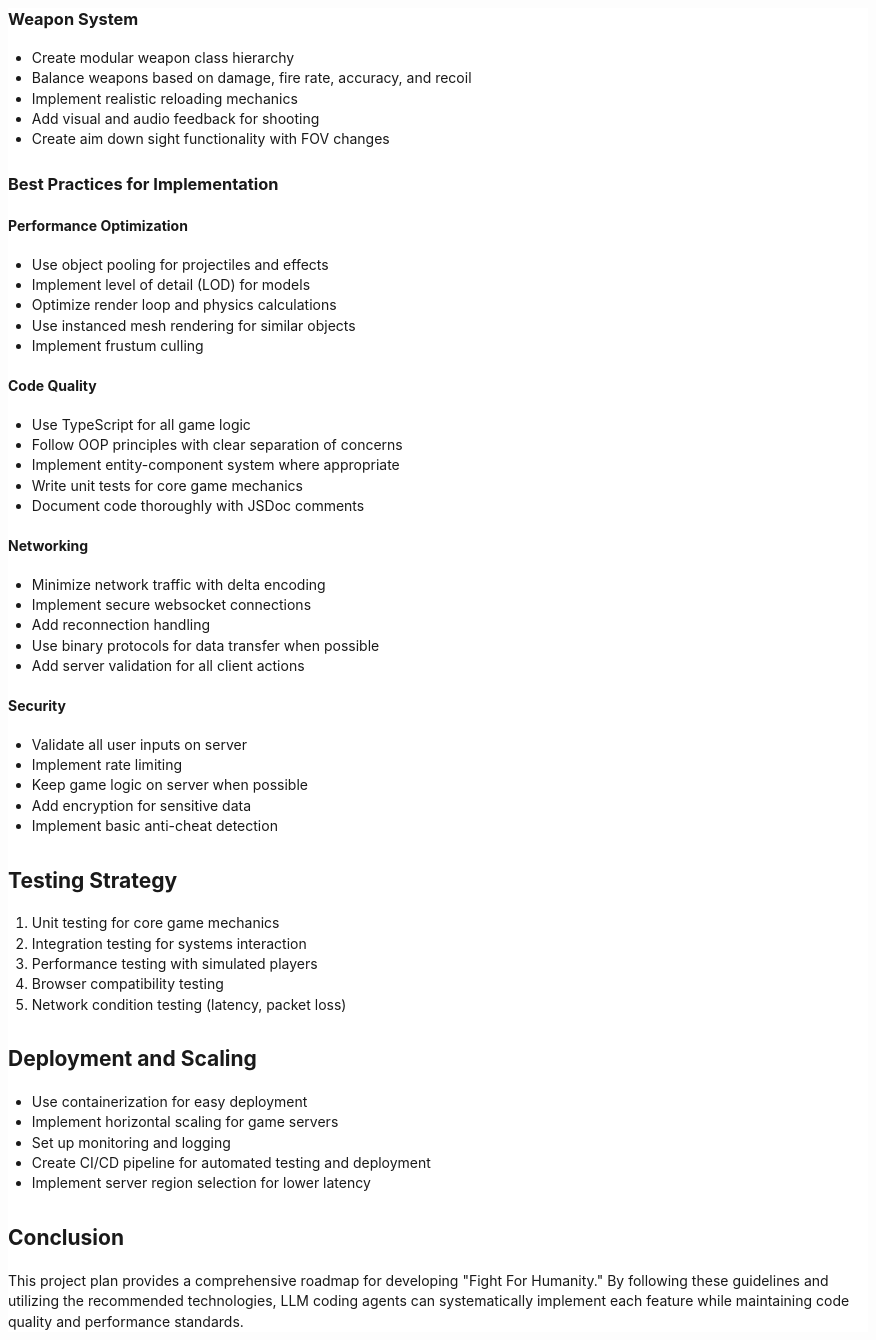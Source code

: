 ### Weapon System
- Create modular weapon class hierarchy
- Balance weapons based on damage, fire rate, accuracy, and recoil
- Implement realistic reloading mechanics
- Add visual and audio feedback for shooting
- Create aim down sight functionality with FOV changes

### Best Practices for Implementation

#### Performance Optimization
- Use object pooling for projectiles and effects
- Implement level of detail (LOD) for models
- Optimize render loop and physics calculations
- Use instanced mesh rendering for similar objects
- Implement frustum culling

#### Code Quality
- Use TypeScript for all game logic
- Follow OOP principles with clear separation of concerns
- Implement entity-component system where appropriate
- Write unit tests for core game mechanics
- Document code thoroughly with JSDoc comments

#### Networking
- Minimize network traffic with delta encoding
- Implement secure websocket connections
- Add reconnection handling
- Use binary protocols for data transfer when possible
- Add server validation for all client actions

#### Security
- Validate all user inputs on server
- Implement rate limiting
- Keep game logic on server when possible
- Add encryption for sensitive data
- Implement basic anti-cheat detection

## Testing Strategy
1. Unit testing for core game mechanics
2. Integration testing for systems interaction
3. Performance testing with simulated players
4. Browser compatibility testing
5. Network condition testing (latency, packet loss)

## Deployment and Scaling
- Use containerization for easy deployment
- Implement horizontal scaling for game servers
- Set up monitoring and logging
- Create CI/CD pipeline for automated testing and deployment
- Implement server region selection for lower latency

## Conclusion
This project plan provides a comprehensive roadmap for developing "Fight For Humanity." By following these guidelines and utilizing the recommended technologies, LLM coding agents can systematically implement each feature while maintaining code quality and performance standards. 